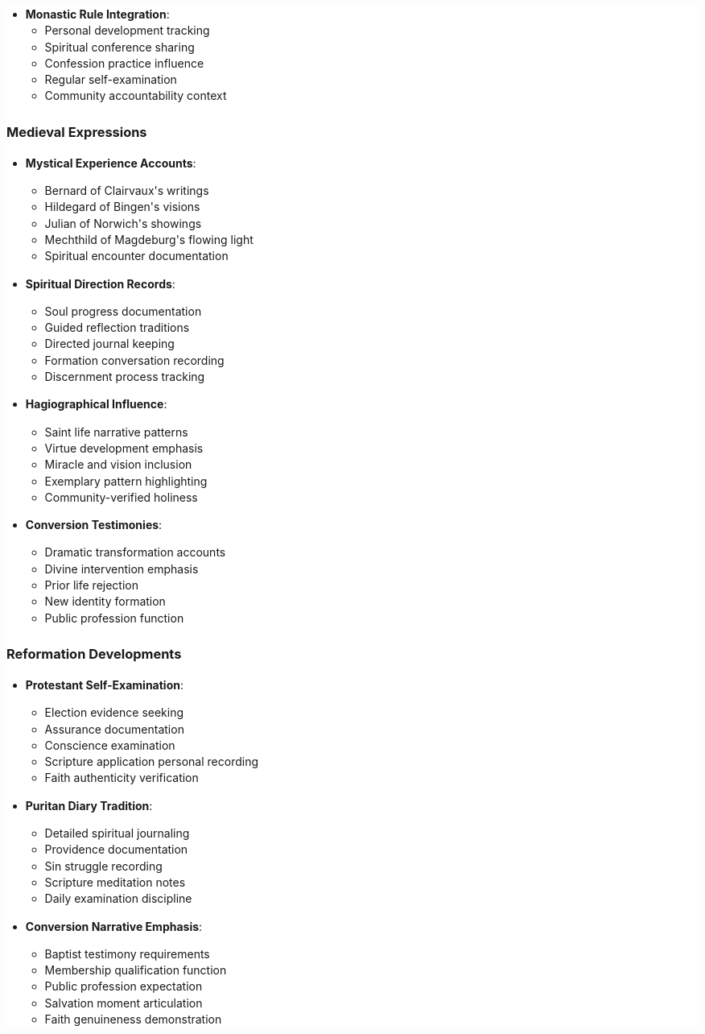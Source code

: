 - **Monastic Rule Integration**:
  - Personal development tracking
  - Spiritual conference sharing
  - Confession practice influence
  - Regular self-examination
  - Community accountability context

### Medieval Expressions

- **Mystical Experience Accounts**:
  - Bernard of Clairvaux's writings
  - Hildegard of Bingen's visions
  - Julian of Norwich's showings
  - Mechthild of Magdeburg's flowing light
  - Spiritual encounter documentation

- **Spiritual Direction Records**:
  - Soul progress documentation
  - Guided reflection traditions
  - Directed journal keeping
  - Formation conversation recording
  - Discernment process tracking

- **Hagiographical Influence**:
  - Saint life narrative patterns
  - Virtue development emphasis
  - Miracle and vision inclusion
  - Exemplary pattern highlighting
  - Community-verified holiness

- **Conversion Testimonies**:
  - Dramatic transformation accounts
  - Divine intervention emphasis
  - Prior life rejection
  - New identity formation
  - Public profession function

### Reformation Developments

- **Protestant Self-Examination**:
  - Election evidence seeking
  - Assurance documentation
  - Conscience examination 
  - Scripture application personal recording
  - Faith authenticity verification

- **Puritan Diary Tradition**:
  - Detailed spiritual journaling
  - Providence documentation
  - Sin struggle recording
  - Scripture meditation notes
  - Daily examination discipline

- **Conversion Narrative Emphasis**:
  - Baptist testimony requirements
  - Membership qualification function
  - Public profession expectation
  - Salvation moment articulation
  - Faith genuineness demonstration
